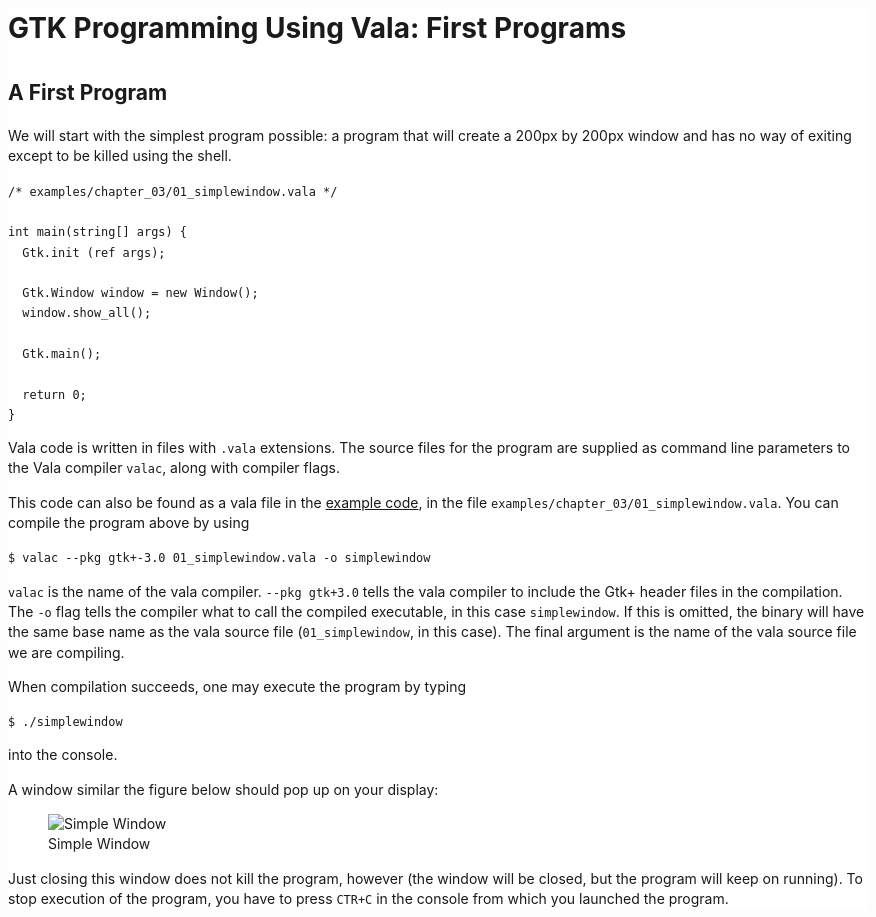 # GTK Programming Using Vala: First Programs

## A First Program

We will start with the simplest program possible: a program that will create a
200px by 200px window and has no way of exiting except to be killed using the
shell.

<pre><code class="vala">/* examples/chapter_03/01_simplewindow.vala */

int main(string[] args) {
  Gtk.init (ref args);

  Gtk.Window window = new Window();
  window.show_all();

  Gtk.main();

  return 0;
}
</code></pre>

Vala code is written in files with `.vala`   extensions. The source files for
the program are supplied as command line parameters to the Vala compiler `valac`,
along with compiler flags.

This code can also be found as a vala file in the
[example code](https://github.com/abenga/valagtk3tutorial/tree/master/examples),
in the file `examples/chapter_03/01_simplewindow.vala`. You can compile the
program above by using

<pre><code class="bash">$ valac --pkg gtk+-3.0 01_simplewindow.vala -o simplewindow</code></pre>

`valac` is the name of the vala compiler. `--pkg gtk+3.0` tells the vala
compiler to include the Gtk+ header files in the compilation. The `-o` flag
tells the compiler what to call the compiled executable, in this case
`simplewindow`. If this is omitted, the binary will have the same base name
as the vala source file (`01_simplewindow`, in this case). The final argument
is the name of the vala source file we are compiling.

When compilation succeeds, one may execute the program by typing

<pre><code class="bash">$ ./simplewindow</code></pre>

into the console.

A window similar the figure below should pop up on your display:

<figure>
  <img src="https://lh5.googleusercontent.com/-poqQuugi43E/Uf-1kO-O1qI/AAAAAAAAAEw/4i1HNtKqbLs/w289-h311-no/01_simplewindow.png" alt="Simple Window" title="A Simple Window">
  <figcaption>Simple Window</figcaption>
</figure>

Just closing this window does not kill the program, however (the window will be
closed, but the program will keep on running). To stop execution of the program,
you have to press `CTR+C` in the console from which you launched the program.
